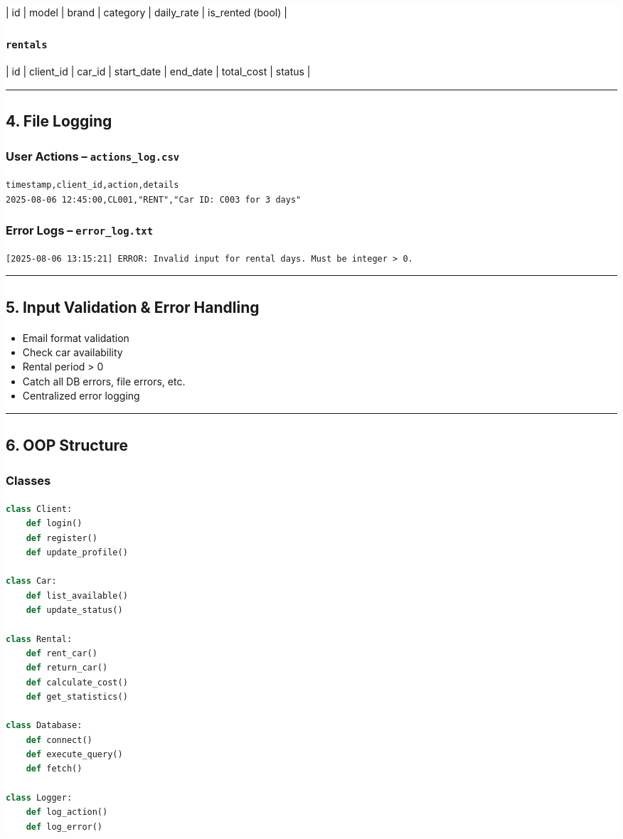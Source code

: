 | id | model | brand | category | daily\_rate | is\_rented (bool) |

### `rentals`

\| id | client\_id | car\_id | start\_date | end\_date | total\_cost | status |

---

## **4. File Logging**

###  User Actions – `actions_log.csv`

```csv
timestamp,client_id,action,details
2025-08-06 12:45:00,CL001,"RENT","Car ID: C003 for 3 days"
```

###  Error Logs – `error_log.txt`

```
[2025-08-06 13:15:21] ERROR: Invalid input for rental days. Must be integer > 0.
```

---

## **5. Input Validation & Error Handling**

* Email format validation
* Check car availability
* Rental period > 0
* Catch all DB errors, file errors, etc.
* Centralized error logging

---

## **6. OOP Structure**

### Classes

```python
class Client:
    def login()
    def register()
    def update_profile()

class Car:
    def list_available()
    def update_status()

class Rental:
    def rent_car()
    def return_car()
    def calculate_cost()
    def get_statistics()

class Database:
    def connect()
    def execute_query()
    def fetch()

class Logger:
    def log_action()
    def log_error()
```
